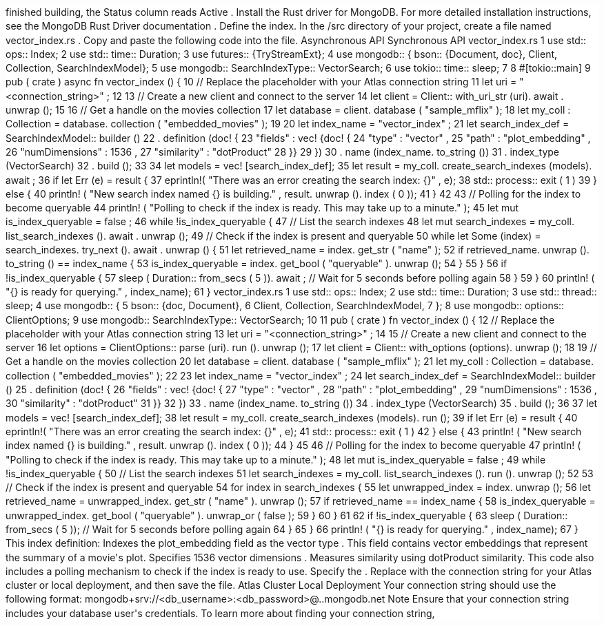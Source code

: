 finished building, the Status column reads Active . Install the Rust driver for MongoDB. For more detailed installation instructions, see the MongoDB Rust Driver documentation . Define the index. In the /src directory of your project, create a file named vector_index.rs . Copy and paste the following code into the file. Asynchronous API Synchronous API vector_index.rs 1 use std:: ops:: Index; 2 use std:: time:: Duration; 3 use futures:: {TryStreamExt}; 4 use mongodb:: { bson:: {Document, doc}, Client, Collection, SearchIndexModel}; 5 use mongodb:: SearchIndexType:: VectorSearch; 6 use tokio:: time:: sleep; 7 8 #[tokio::main] 9 pub ( crate ) async fn vector_index () { 10 // Replace the placeholder with your Atlas connection string 11 let uri = "<connection_string>" ; 12 13 // Create a new client and connect to the server 14 let client = Client:: with_uri_str (uri). await . unwrap (); 15 16 // Get a handle on the movies collection 17 let database = client. database ( "sample_mflix" ); 18 let my_coll : Collection<Document> = database. collection ( "embedded_movies" ); 19 20 let index_name = "vector_index" ; 21 let search_index_def = SearchIndexModel:: builder () 22 . definition (doc! { 23 "fields" : vec! {doc! { 24 "type" : "vector" , 25 "path" : "plot_embedding" , 26 "numDimensions" : 1536 , 27 "similarity" : "dotProduct" 28 }} 29 }) 30 . name (index_name. to_string ()) 31 . index_type (VectorSearch) 32 . build (); 33 34 let models = vec! [search_index_def]; 35 let result = my_coll. create_search_indexes (models). await ; 36 if let Err (e) = result { 37 eprintln!( "There was an error creating the search index: {}" , e); 38 std:: process:: exit ( 1 ) 39 } else { 40 println! ( "New search index named {} is building." , result. unwrap (). index ( 0 )); 41 } 42 43 // Polling for the index to become queryable 44 println! ( "Polling to check if the index is ready. This may take up to a minute." ); 45 let mut is_index_queryable = false ; 46 while !is_index_queryable { 47 // List the search indexes 48 let mut search_indexes = my_coll. list_search_indexes (). await . unwrap (); 49 // Check if the index is present and queryable 50 while let Some (index) = search_indexes. try_next (). await . unwrap () { 51 let retrieved_name = index. get_str ( "name" ); 52 if retrieved_name. unwrap (). to_string () == index_name { 53 is_index_queryable = index. get_bool ( "queryable" ). unwrap (); 54 } 55 } 56 if !is_index_queryable { 57 sleep ( Duration:: from_secs ( 5 )). await ; // Wait for 5 seconds before polling again 58 } 59 } 60 println! ( "{} is ready for querying." , index_name); 61 } vector_index.rs 1 use std:: ops:: Index; 2 use std:: time:: Duration; 3 use std:: thread:: sleep; 4 use mongodb:: { 5 bson:: {doc, Document}, 6 Client, Collection, SearchIndexModel, 7 }; 8 use mongodb:: options:: ClientOptions; 9 use mongodb:: SearchIndexType:: VectorSearch; 10 11 pub ( crate ) fn vector_index () { 12 // Replace the placeholder with your Atlas connection string 13 let uri = "<connection_string>" ; 14 15 // Create a new client and connect to the server 16 let options = ClientOptions:: parse (uri). run (). unwrap (); 17 let client = Client:: with_options (options). unwrap (); 18 19 // Get a handle on the movies collection 20 let database = client. database ( "sample_mflix" ); 21 let my_coll : Collection<Document> = database. collection ( "embedded_movies" ); 22 23 let index_name = "vector_index" ; 24 let search_index_def = SearchIndexModel:: builder () 25 . definition (doc! { 26 "fields" : vec! {doc! { 27 "type" : "vector" , 28 "path" : "plot_embedding" , 29 "numDimensions" : 1536 , 30 "similarity" : "dotProduct" 31 }} 32 }) 33 . name (index_name. to_string ()) 34 . index_type (VectorSearch) 35 . build (); 36 37 let models = vec! [search_index_def]; 38 let result = my_coll. create_search_indexes (models). run (); 39 if let Err (e) = result { 40 eprintln!( "There was an error creating the search index: {}" , e); 41 std:: process:: exit ( 1 ) 42 } else { 43 println! ( "New search index named {} is building." , result. unwrap (). index ( 0 )); 44 } 45 46 // Polling for the index to become queryable 47 println! ( "Polling to check if the index is ready. This may take up to a minute." ); 48 let mut is_index_queryable = false ; 49 while !is_index_queryable { 50 // List the search indexes 51 let search_indexes = my_coll. list_search_indexes (). run (). unwrap (); 52 53 // Check if the index is present and queryable 54 for index in search_indexes { 55 let unwrapped_index = index. unwrap (); 56 let retrieved_name = unwrapped_index. get_str ( "name" ). unwrap (); 57 if retrieved_name == index_name { 58 is_index_queryable = unwrapped_index. get_bool ( "queryable" ). unwrap_or ( false ); 59 } 60 } 61 62 if !is_index_queryable { 63 sleep ( Duration:: from_secs ( 5 )); // Wait for 5 seconds before polling again 64 } 65 } 66 println! ( "{} is ready for querying." , index_name); 67 } This index definition: Indexes the plot_embedding field as the vector type .
This field contains vector embeddings that represent the summary of a
movie's plot. Specifies 1536 vector dimensions . Measures similarity using dotProduct similarity. This code also includes a polling mechanism to check if the index is ready to use. Specify the <connection-string> . Replace <connection-string> with the
connection string for your Atlas cluster
or local deployment, and then save the file. Atlas Cluster Local Deployment Your connection string should use the following format: mongodb+srv://<db_username>:<db_password>@<clusterName>.<hostname>.mongodb.net Note Ensure that your connection string includes your database
user's credentials. To learn more about finding your connection string,